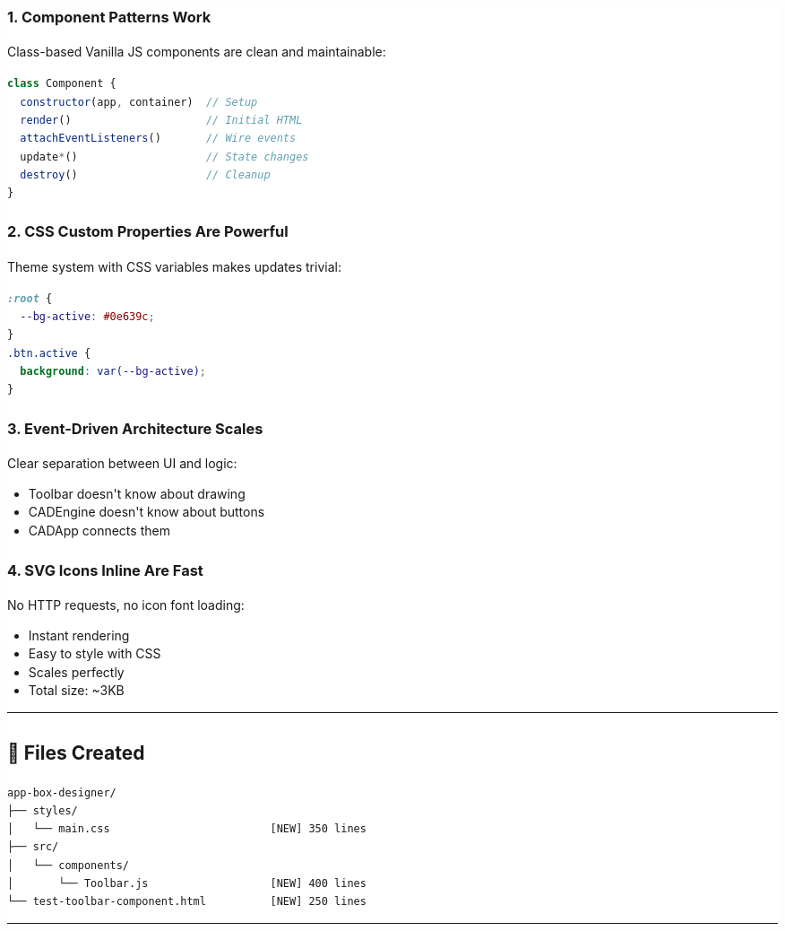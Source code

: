 ### 1. **Component Patterns Work**
Class-based Vanilla JS components are clean and maintainable:
```javascript
class Component {
  constructor(app, container)  // Setup
  render()                     // Initial HTML
  attachEventListeners()       // Wire events
  update*()                    // State changes
  destroy()                    // Cleanup
}
```

### 2. **CSS Custom Properties Are Powerful**
Theme system with CSS variables makes updates trivial:
```css
:root {
  --bg-active: #0e639c;
}
.btn.active {
  background: var(--bg-active);
}
```

### 3. **Event-Driven Architecture Scales**
Clear separation between UI and logic:
- Toolbar doesn't know about drawing
- CADEngine doesn't know about buttons
- CADApp connects them

### 4. **SVG Icons Inline Are Fast**
No HTTP requests, no icon font loading:
- Instant rendering
- Easy to style with CSS
- Scales perfectly
- Total size: ~3KB

---

## 📝 Files Created

```
app-box-designer/
├── styles/
│   └── main.css                         [NEW] 350 lines
├── src/
│   └── components/
│       └── Toolbar.js                   [NEW] 400 lines
└── test-toolbar-component.html          [NEW] 250 lines
```

---
